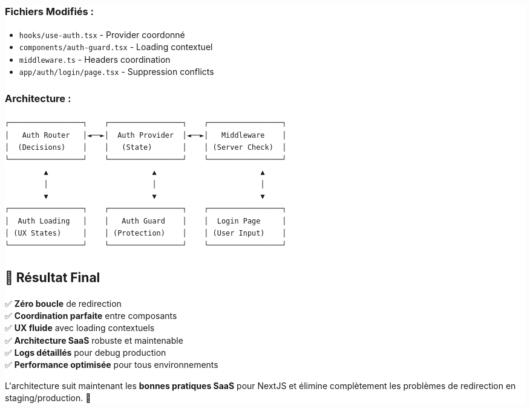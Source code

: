 ### **Fichiers Modifiés :**
- `hooks/use-auth.tsx` - Provider coordonné
- `components/auth-guard.tsx` - Loading contextuel  
- `middleware.ts` - Headers coordination
- `app/auth/login/page.tsx` - Suppression conflicts

### **Architecture :**
```
┌─────────────────┐    ┌─────────────────┐    ┌─────────────────┐
│   Auth Router   │◄──►│  Auth Provider  │◄──►│   Middleware    │
│  (Decisions)    │    │   (State)       │    │ (Server Check)  │  
└─────────────────┘    └─────────────────┘    └─────────────────┘
         ▲                        ▲                        ▲
         │                        │                        │
         ▼                        ▼                        ▼
┌─────────────────┐    ┌─────────────────┐    ┌─────────────────┐
│  Auth Loading   │    │   Auth Guard    │    │  Login Page     │
│ (UX States)     │    │ (Protection)    │    │ (User Input)    │
└─────────────────┘    └─────────────────┘    └─────────────────┘
```

## 🎉 **Résultat Final**

✅ **Zéro boucle** de redirection  
✅ **Coordination parfaite** entre composants  
✅ **UX fluide** avec loading contextuels  
✅ **Architecture SaaS** robuste et maintenable  
✅ **Logs détaillés** pour debug production  
✅ **Performance optimisée** pour tous environnements

L'architecture suit maintenant les **bonnes pratiques SaaS** pour NextJS et élimine complètement les problèmes de redirection en staging/production.  🚀
